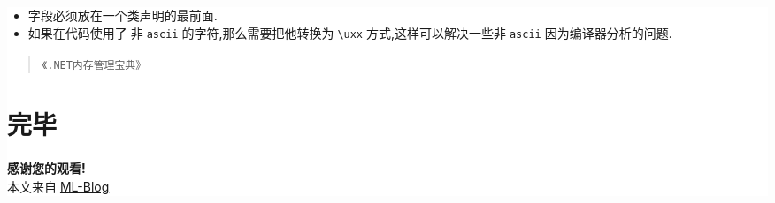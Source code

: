* 字段必须放在一个类声明的最前面.
* 如果在代码使用了 非 `ascii` 的字符,那么需要把他转换为 `\uxx` 方式,这样可以解决一些非 `ascii` 因为编译器分析的问题.

> `《.NET内存管理宝典》`

# 完毕

**感谢您的观看!**  
本文来自 [ML-Blog][ML-Blog_Link]


[UMLClassMode]:https://github.com/UserMingHaoLi/ML_HexoBlogContentImages/blob/main/Content/%E6%A8%A1%E6%9D%BF/UML%E7%B1%BB%E5%9B%BE%E6%A8%A1%E6%9D%BF.png "UML类图模板"



[ML-Blog_Link]:https://userminghaoli.github.io/ "我的博客"
